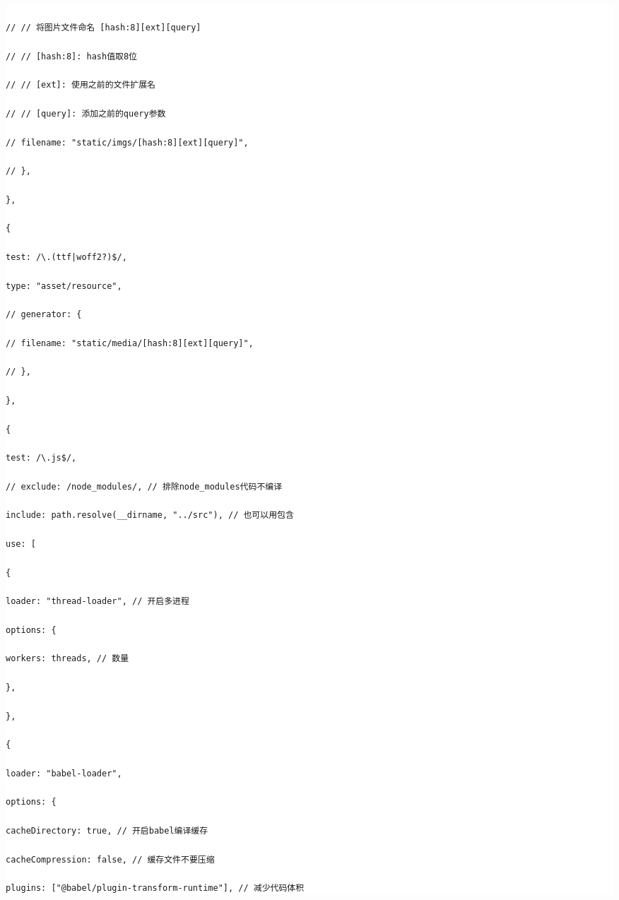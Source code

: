```js{36-38,71-78,83-85,132-134}

// // 将图片文件命名 [hash:8][ext][query]

// // [hash:8]: hash值取8位

// // [ext]: 使用之前的文件扩展名

// // [query]: 添加之前的query参数

// filename: "static/imgs/[hash:8][ext][query]",

// },

},

{

test: /\.(ttf|woff2?)$/,

type: "asset/resource",

// generator: {

// filename: "static/media/[hash:8][ext][query]",

// },

},

{

test: /\.js$/,

// exclude: /node_modules/, // 排除node_modules代码不编译

include: path.resolve(__dirname, "../src"), // 也可以用包含

use: [

{

loader: "thread-loader", // 开启多进程

options: {

workers: threads, // 数量

},

},

{

loader: "babel-loader",

options: {

cacheDirectory: true, // 开启babel编译缓存

cacheCompression: false, // 缓存文件不要压缩

plugins: ["@babel/plugin-transform-runtime"], // 减少代码体积

```